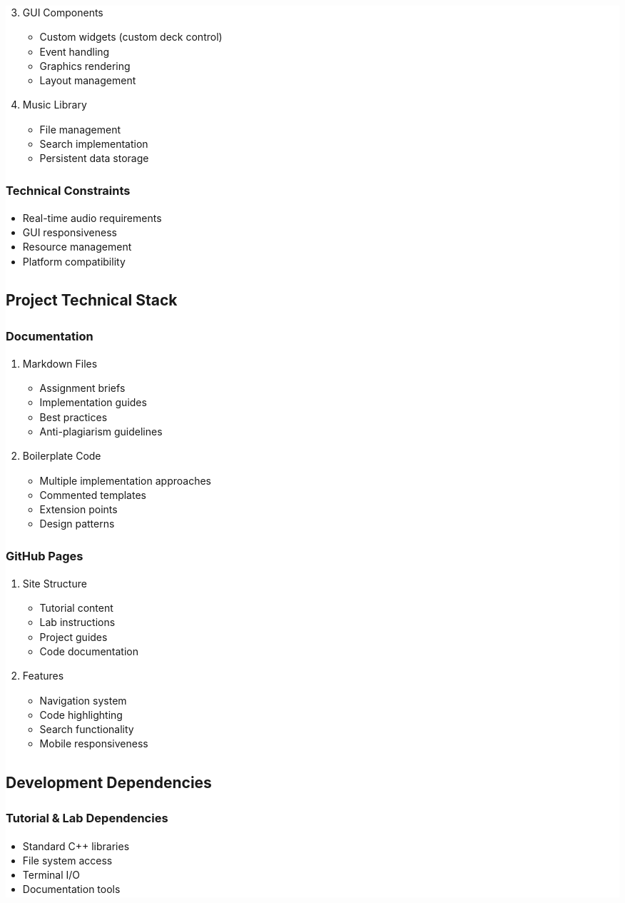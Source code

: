 3. GUI Components
   - Custom widgets (custom deck control)
   - Event handling
   - Graphics rendering
   - Layout management

4. Music Library
    - File management
    - Search implementation
    - Persistent data storage

### Technical Constraints
- Real-time audio requirements
- GUI responsiveness
- Resource management
- Platform compatibility

## Project Technical Stack

### Documentation
1. Markdown Files
   - Assignment briefs
   - Implementation guides
   - Best practices
   - Anti-plagiarism guidelines

2. Boilerplate Code
   - Multiple implementation approaches
   - Commented templates
   - Extension points
   - Design patterns

### GitHub Pages
1. Site Structure
   - Tutorial content
   - Lab instructions
   - Project guides
   - Code documentation

2. Features
   - Navigation system
   - Code highlighting
   - Search functionality
   - Mobile responsiveness

## Development Dependencies

### Tutorial & Lab Dependencies
- Standard C++ libraries
- File system access
- Terminal I/O
- Documentation tools
